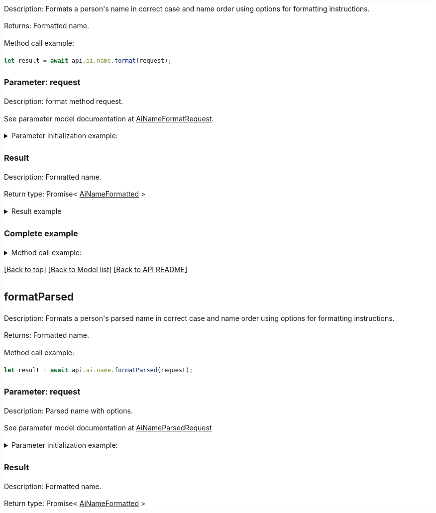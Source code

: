 Description: Formats a person&#39;s name in correct case and name order using options for formatting instructions.             

Returns: Formatted name.

Method call example:
```typescript
let result = await api.ai.name.format(request);
```

### Parameter: request

Description: format method request.

See parameter model documentation at [AiNameFormatRequest](AiNameFormatRequest.md).

<details><summary>Parameter initialization example:</summary></details>

### Result

Description: Formatted name.

Return type: Promise< [AiNameFormatted](AiNameFormatted.md) >

<details><summary>Result example</summary></details>


### Complete example

<details><summary>Method call example:</summary></details>

[[Back to top]](#) [[Back to Model list]](Models.md) [[Back to API README]](README.md)

<a name="formatParsed"></a>
## **formatParsed**

Description: Formats a person&#39;s parsed name in correct case and name order using options for formatting instructions.             

Returns: Formatted name.

Method call example:
```typescript
let result = await api.ai.name.formatParsed(request);
```

### Parameter: request

Description: Parsed name with options.

See parameter model documentation at [AiNameParsedRequest](AiNameParsedRequest.md)

<details><summary>Parameter initialization example:</summary></details>

### Result

Description: Formatted name.

Return type: Promise< [AiNameFormatted](AiNameFormatted.md) >
